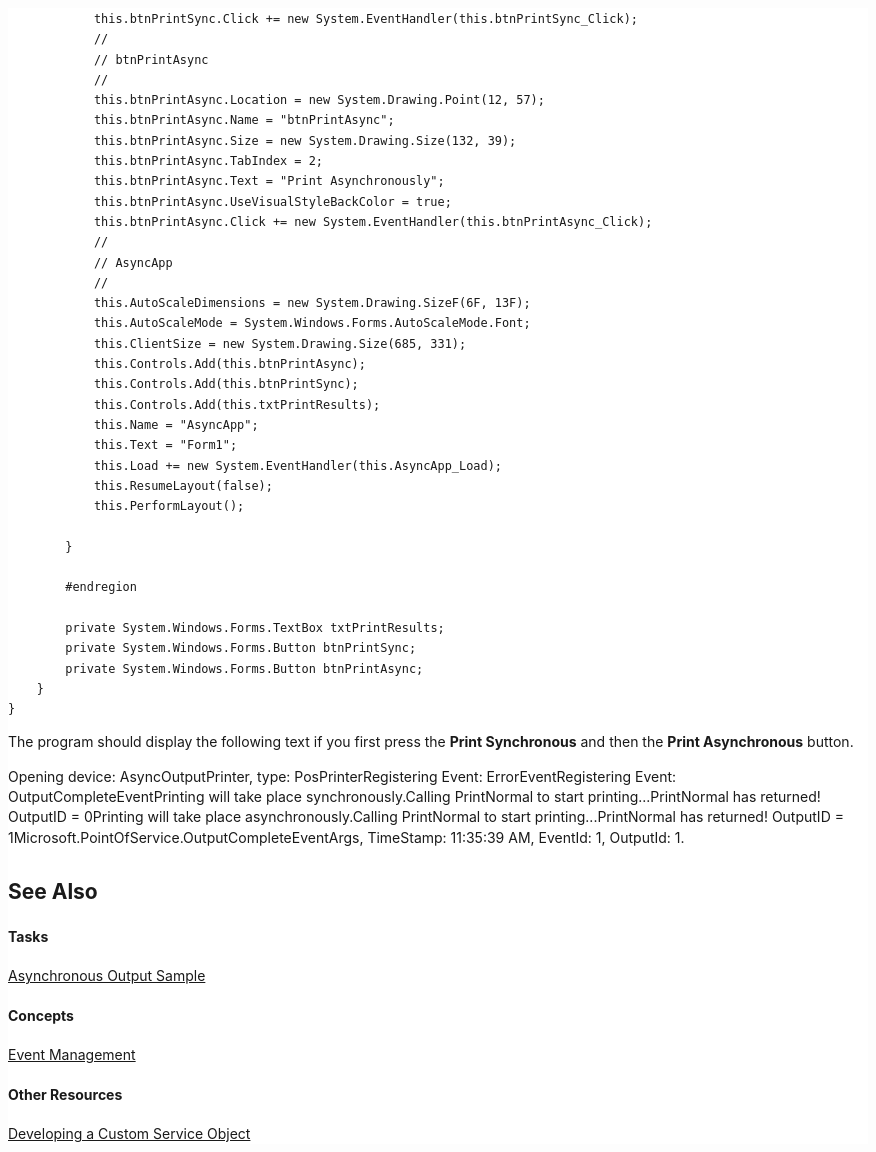                 this.btnPrintSync.Click += new System.EventHandler(this.btnPrintSync_Click);
                //
                // btnPrintAsync
                //
                this.btnPrintAsync.Location = new System.Drawing.Point(12, 57);
                this.btnPrintAsync.Name = "btnPrintAsync";
                this.btnPrintAsync.Size = new System.Drawing.Size(132, 39);
                this.btnPrintAsync.TabIndex = 2;
                this.btnPrintAsync.Text = "Print Asynchronously";
                this.btnPrintAsync.UseVisualStyleBackColor = true;
                this.btnPrintAsync.Click += new System.EventHandler(this.btnPrintAsync_Click);
                //
                // AsyncApp
                //
                this.AutoScaleDimensions = new System.Drawing.SizeF(6F, 13F);
                this.AutoScaleMode = System.Windows.Forms.AutoScaleMode.Font;
                this.ClientSize = new System.Drawing.Size(685, 331);
                this.Controls.Add(this.btnPrintAsync);
                this.Controls.Add(this.btnPrintSync);
                this.Controls.Add(this.txtPrintResults);
                this.Name = "AsyncApp";
                this.Text = "Form1";
                this.Load += new System.EventHandler(this.AsyncApp_Load);
                this.ResumeLayout(false);
                this.PerformLayout();

            }

            #endregion

            private System.Windows.Forms.TextBox txtPrintResults;
            private System.Windows.Forms.Button btnPrintSync;
            private System.Windows.Forms.Button btnPrintAsync;
        }
    }

The program should display the following text if you first press the **Print Synchronous** and then the **Print Asynchronous** button.

Opening device: AsyncOutputPrinter, type: PosPrinterRegistering Event: ErrorEventRegistering Event: OutputCompleteEventPrinting will take place synchronously.Calling PrintNormal to start printing...PrintNormal has returned\! OutputID = 0Printing will take place asynchronously.Calling PrintNormal to start printing...PrintNormal has returned\! OutputID = 1Microsoft.PointOfService.OutputCompleteEventArgs, TimeStamp: 11:35:39 AM, EventId: 1, OutputId: 1.

## See Also

#### Tasks

[Asynchronous Output Sample](asynchronous-output-sample.md)

#### Concepts

[Event Management](event-management.md)

#### Other Resources

[Developing a Custom Service Object](developing-a-custom-service-object.md)
